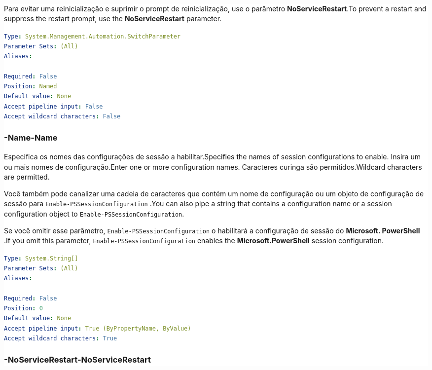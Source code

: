 <span data-ttu-id="77b2e-130">Para evitar uma reinicialização e suprimir o prompt de reinicialização, use o parâmetro **NoServiceRestart**.</span><span class="sxs-lookup"><span data-stu-id="77b2e-130">To prevent a restart and suppress the restart prompt, use the **NoServiceRestart** parameter.</span></span>

```yaml
Type: System.Management.Automation.SwitchParameter
Parameter Sets: (All)
Aliases:

Required: False
Position: Named
Default value: None
Accept pipeline input: False
Accept wildcard characters: False
```

### <span data-ttu-id="77b2e-131">-Name</span><span class="sxs-lookup"><span data-stu-id="77b2e-131">-Name</span></span>

<span data-ttu-id="77b2e-132">Especifica os nomes das configurações de sessão a habilitar.</span><span class="sxs-lookup"><span data-stu-id="77b2e-132">Specifies the names of session configurations to enable.</span></span> <span data-ttu-id="77b2e-133">Insira um ou mais nomes de configuração.</span><span class="sxs-lookup"><span data-stu-id="77b2e-133">Enter one or more configuration names.</span></span>
<span data-ttu-id="77b2e-134">Caracteres curinga são permitidos.</span><span class="sxs-lookup"><span data-stu-id="77b2e-134">Wildcard characters are permitted.</span></span>

<span data-ttu-id="77b2e-135">Você também pode canalizar uma cadeia de caracteres que contém um nome de configuração ou um objeto de configuração de sessão para `Enable-PSSessionConfiguration` .</span><span class="sxs-lookup"><span data-stu-id="77b2e-135">You can also pipe a string that contains a configuration name or a session configuration object to `Enable-PSSessionConfiguration`.</span></span>

<span data-ttu-id="77b2e-136">Se você omitir esse parâmetro, `Enable-PSSessionConfiguration` o habilitará a configuração de sessão do **Microsoft. PowerShell** .</span><span class="sxs-lookup"><span data-stu-id="77b2e-136">If you omit this parameter, `Enable-PSSessionConfiguration` enables the **Microsoft.PowerShell** session configuration.</span></span>

```yaml
Type: System.String[]
Parameter Sets: (All)
Aliases:

Required: False
Position: 0
Default value: None
Accept pipeline input: True (ByPropertyName, ByValue)
Accept wildcard characters: True
```

### <span data-ttu-id="77b2e-137">-NoServiceRestart</span><span class="sxs-lookup"><span data-stu-id="77b2e-137">-NoServiceRestart</span></span>
